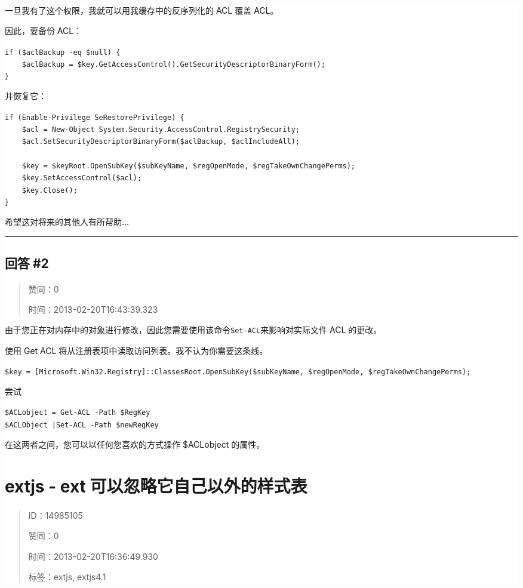 一旦我有了这个权限，我就可以用我缓存中的反序列化的 ACL 覆盖 ACL。

因此，要备份 ACL：

```
if ($aclBackup -eq $null) { 
    $aclBackup = $key.GetAccessControl().GetSecurityDescriptorBinaryForm(); 
} 
```

并恢复它：

```
if (Enable-Privilege SeRestorePrivilege) {
    $acl = New-Object System.Security.AccessControl.RegistrySecurity;
    $acl.SetSecurityDescriptorBinaryForm($aclBackup, $aclIncludeAll);

    $key = $keyRoot.OpenSubKey($subKeyName, $regOpenMode, $regTakeOwnChangePerms);
    $key.SetAccessControl($acl);
    $key.Close();
} 
```

希望这对将来的其他人有所帮助...

* * *

## 回答 #2

> 赞同：0
> 
> 时间：2013-02-20T16:43:39.323

由于您正在对内存中的对象进行修改，因此您需要使用该命令`Set-ACL`来影响对实际文件 ACL 的更改。

使用 Get ACL 将从注册表项中读取访问列表。我不认为你需要这条线。

```
$key = [Microsoft.Win32.Registry]::ClassesRoot.OpenSubKey($subKeyName, $regOpenMode, $regTakeOwnChangePerms); 
```

尝试

```
$ACLobject = Get-ACL -Path $RegKey
$ACLObject |Set-ACL -Path $newRegKey 
```

在这两者之间，您可以以任何您喜欢的方式操作 $ACLobject 的属性。

# extjs - ext 可以忽略它自己以外的样式表

> ID：14985105
> 
> 赞同：0
> 
> 时间：2013-02-20T16:36:49.930
> 
> 标签：extjs, extjs4.1
